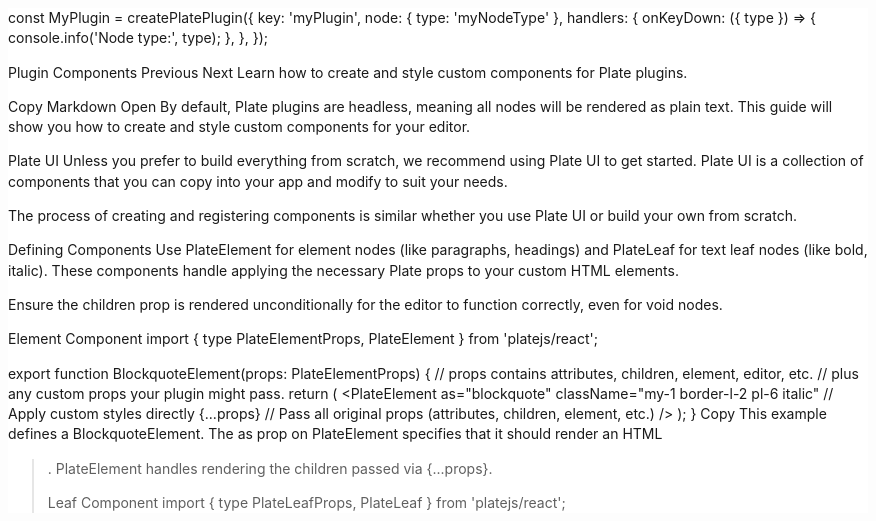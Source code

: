 const MyPlugin = createPlatePlugin({
  key: 'myPlugin',
  node: { type: 'myNodeType' },
  handlers: {
    onKeyDown: ({ type }) => {
      console.info('Node type:', type);
    },
  },
});

Plugin Components
Previous
Next
Learn how to create and style custom components for Plate plugins.

Copy Markdown
Open
By default, Plate plugins are headless, meaning all nodes will be rendered as plain text. This guide will show you how to create and style custom components for your editor.

Plate UI
Unless you prefer to build everything from scratch, we recommend using Plate UI to get started. Plate UI is a collection of components that you can copy into your app and modify to suit your needs.

The process of creating and registering components is similar whether you use Plate UI or build your own from scratch.

Defining Components
Use PlateElement for element nodes (like paragraphs, headings) and PlateLeaf for text leaf nodes (like bold, italic). These components handle applying the necessary Plate props to your custom HTML elements.

Ensure the children prop is rendered unconditionally for the editor to function correctly, even for void nodes.

Element Component
import { type PlateElementProps, PlateElement } from 'platejs/react';
 
export function BlockquoteElement(props: PlateElementProps) {
  // props contains attributes, children, element, editor, etc.
  // plus any custom props your plugin might pass.
  return (
    <PlateElement
      as="blockquote"
      className="my-1 border-l-2 pl-6 italic" // Apply custom styles directly
      {...props} // Pass all original props (attributes, children, element, etc.)
    />
  );
}
Copy
This example defines a BlockquoteElement. The as prop on PlateElement specifies that it should render an HTML <blockquote>. PlateElement handles rendering the children passed via {...props}.

Leaf Component
import { type PlateLeafProps, PlateLeaf } from 'platejs/react';
 